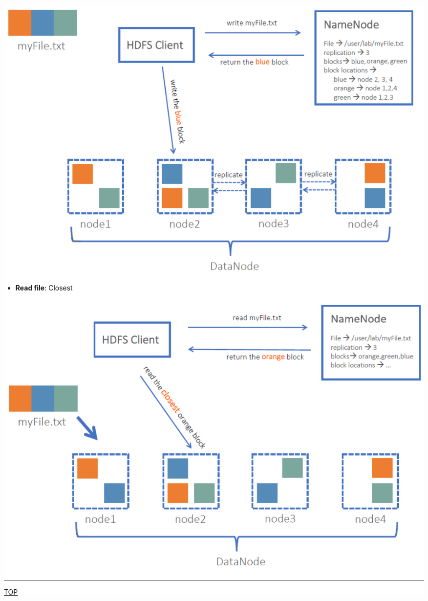 ![write](./pic/file_write.png)

- **Read file**: Closest

![read](./pic/file_read.png)

---

[TOP](#big-data---hadoop)
